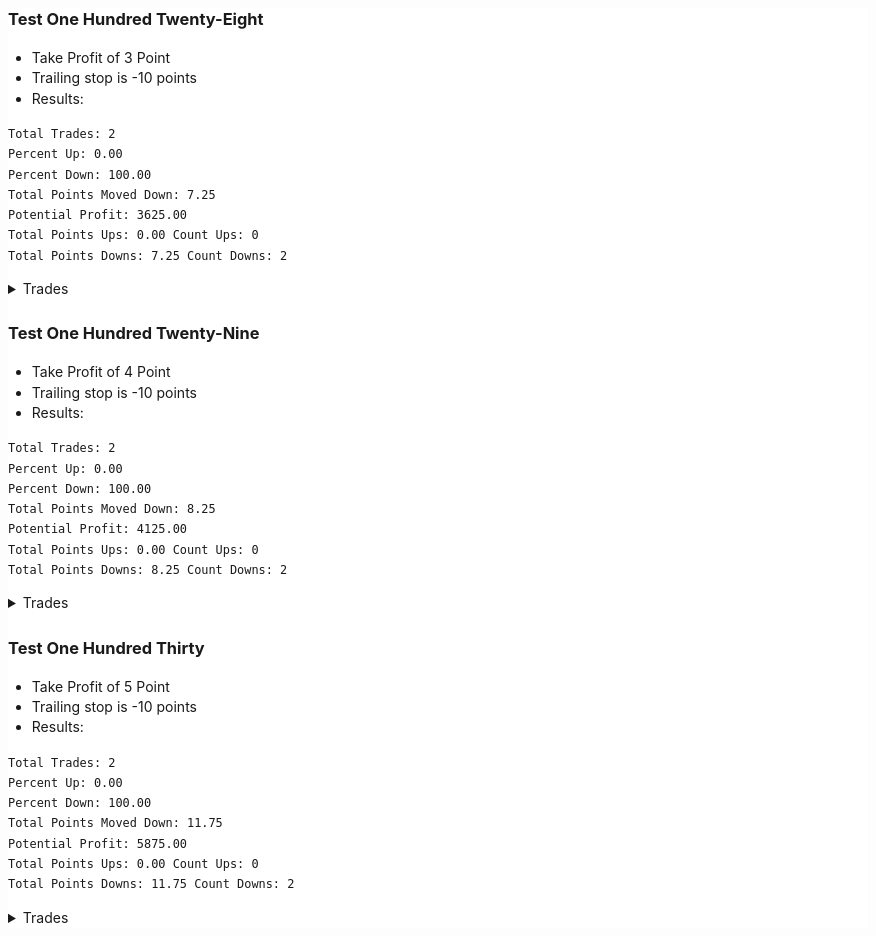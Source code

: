 ### Test One Hundred Twenty-Eight
* Take Profit of 3 Point
* Trailing stop is -10 points
* Results:
```
Total Trades: 2
Percent Up: 0.00
Percent Down: 100.00
Total Points Moved Down: 7.25
Potential Profit: 3625.00
Total Points Ups: 0.00 Count Ups: 0
Total Points Downs: 7.25 Count Downs: 2
```

<details><summary>Trades</summary></details>

### Test One Hundred Twenty-Nine
* Take Profit of 4 Point
* Trailing stop is -10 points
* Results:
```
Total Trades: 2
Percent Up: 0.00
Percent Down: 100.00
Total Points Moved Down: 8.25
Potential Profit: 4125.00
Total Points Ups: 0.00 Count Ups: 0
Total Points Downs: 8.25 Count Downs: 2
```

<details><summary>Trades</summary></details>

### Test One Hundred Thirty
* Take Profit of 5 Point
* Trailing stop is -10 points
* Results:
```
Total Trades: 2
Percent Up: 0.00
Percent Down: 100.00
Total Points Moved Down: 11.75
Potential Profit: 5875.00
Total Points Ups: 0.00 Count Ups: 0
Total Points Downs: 11.75 Count Downs: 2
```

<details><summary>Trades</summary></details>